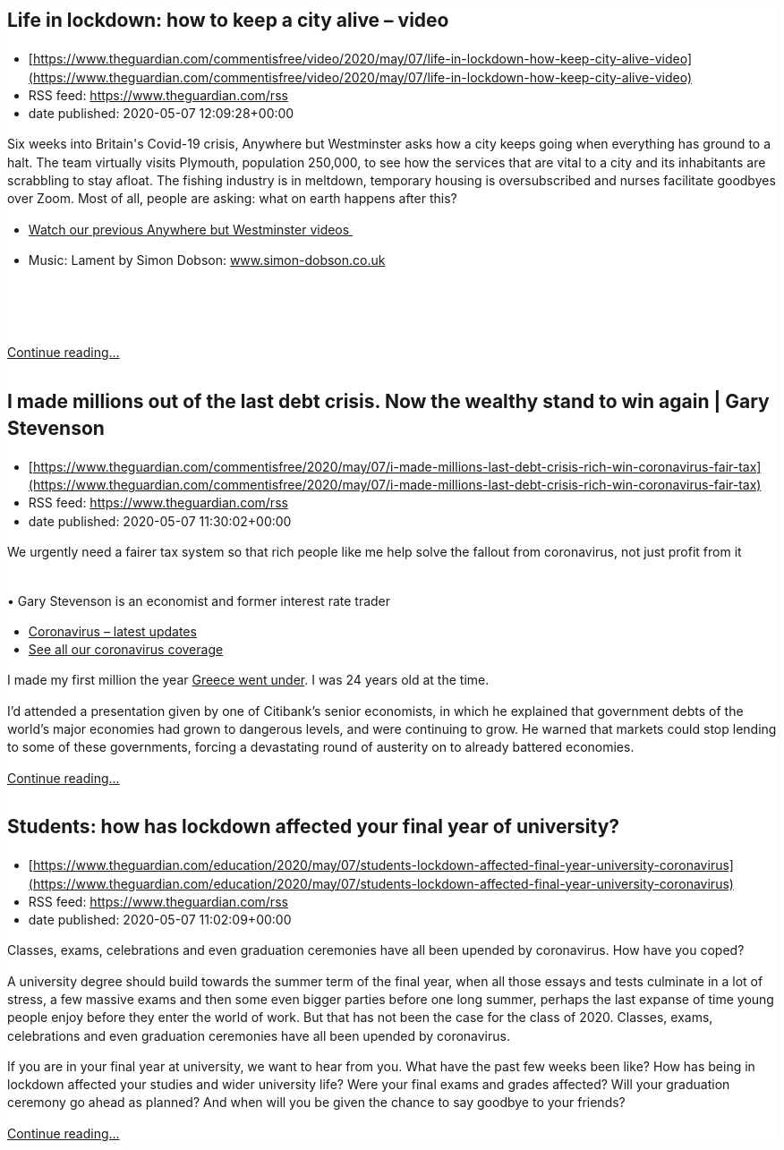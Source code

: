 ## Life in lockdown: how to keep a city alive  – video
 - [https://www.theguardian.com/commentisfree/video/2020/may/07/life-in-lockdown-how-keep-city-alive-video](https://www.theguardian.com/commentisfree/video/2020/may/07/life-in-lockdown-how-keep-city-alive-video)
 - RSS feed: https://www.theguardian.com/rss
 - date published: 2020-05-07 12:09:28+00:00

<p>Six weeks into Britain's Covid-19 crisis, Anywhere but Westminster asks how a city keeps going when everything has ground to a halt. The&nbsp;team virtually&nbsp;visits Plymouth, population 250,000, to see how the services that are vital to a city and its inhabitants are scrabbling to stay afloat. The fishing industry is in meltdown, temporary housing is oversubscribed and nurses facilitate goodbyes over Zoom. Most of all, people&nbsp;are asking: what on earth happens after this?</p><ul><li><a href="https://www.theguardian.com/commentisfree/series/anywhere-but-westminster">Watch our previous Anywhere but Westminster videos&nbsp;</a></li></ul><ul><li>Music: Lament by Simon Dobson:&nbsp;<a href="http://www.simon-dobson.co.uk/">www.simon-dobson.co.uk</a><br /></li></ul><p><br /></p><p><br /></p> <a href="https://www.theguardian.com/commentisfree/video/2020/may/07/life-in-lockdown-how-keep-city-alive-video">Continue reading...</a>

## I made millions out of the last debt crisis. Now the wealthy stand to win again | Gary Stevenson
 - [https://www.theguardian.com/commentisfree/2020/may/07/i-made-millions-last-debt-crisis-rich-win-coronavirus-fair-tax](https://www.theguardian.com/commentisfree/2020/may/07/i-made-millions-last-debt-crisis-rich-win-coronavirus-fair-tax)
 - RSS feed: https://www.theguardian.com/rss
 - date published: 2020-05-07 11:30:02+00:00

<p>We urgently need a fairer tax system so that rich people like me help solve the fallout from coronavirus, not just profit from it</p><p><br />• Gary Stevenson is an economist and former interest rate trader </p><ul><li><a href="https://www.theguardian.com/world/series/coronavirus-live/latest">Coronavirus – latest updates</a></li><li><a href="https://www.theguardian.com/world/coronavirus-outbreak">See all our coronavirus coverage</a></li></ul><p>I made my first million the year <a href="https://www.theguardian.com/world/2011/jun/28/greece-crisis-protest-against-austerity-drive">Greece went under</a>. I was 24 years old at the time.</p><p>I’d attended a presentation given by one of Citibank’s senior economists, in which he explained that government debts of the world’s major economies had grown to dangerous levels, and were continuing to grow. He warned that markets could stop lending to some of these governments, forcing a devastating round of austerity on to already battered economies.</p> <a href="https://www.theguardian.com/commentisfree/2020/may/07/i-made-millions-last-debt-crisis-rich-win-coronavirus-fair-tax">Continue reading...</a>

## Students: how has lockdown affected your final year of university?
 - [https://www.theguardian.com/education/2020/may/07/students-lockdown-affected-final-year-university-coronavirus](https://www.theguardian.com/education/2020/may/07/students-lockdown-affected-final-year-university-coronavirus)
 - RSS feed: https://www.theguardian.com/rss
 - date published: 2020-05-07 11:02:09+00:00

<p>Classes, exams, celebrations and even graduation ceremonies have all been upended by coronavirus. How have you coped?</p><p>A university degree should build towards the summer term of the final year, when all those essays and tests culminate in a lot of stress, a few massive exams and then some even bigger parties before one long summer, perhaps the last expanse of time young people enjoy before they enter the world of work. But that has not been the case for the class of 2020. Classes, exams, celebrations and even graduation ceremonies have all been upended by coronavirus.</p><p>If you are in your final year at university, we want to hear from you. What have the past few weeks been like? How has being in lockdown affected your studies and wider university life? Were your final exams and grades affected? Will your graduation ceremony go ahead as planned? And when will you be given the chance to say goodbye to your friends?</p> <a href="https://www.theguardian.com/education/2020/may/07/students-lockdown-affected-final-year-university-coronavirus">Continue reading...</a>
